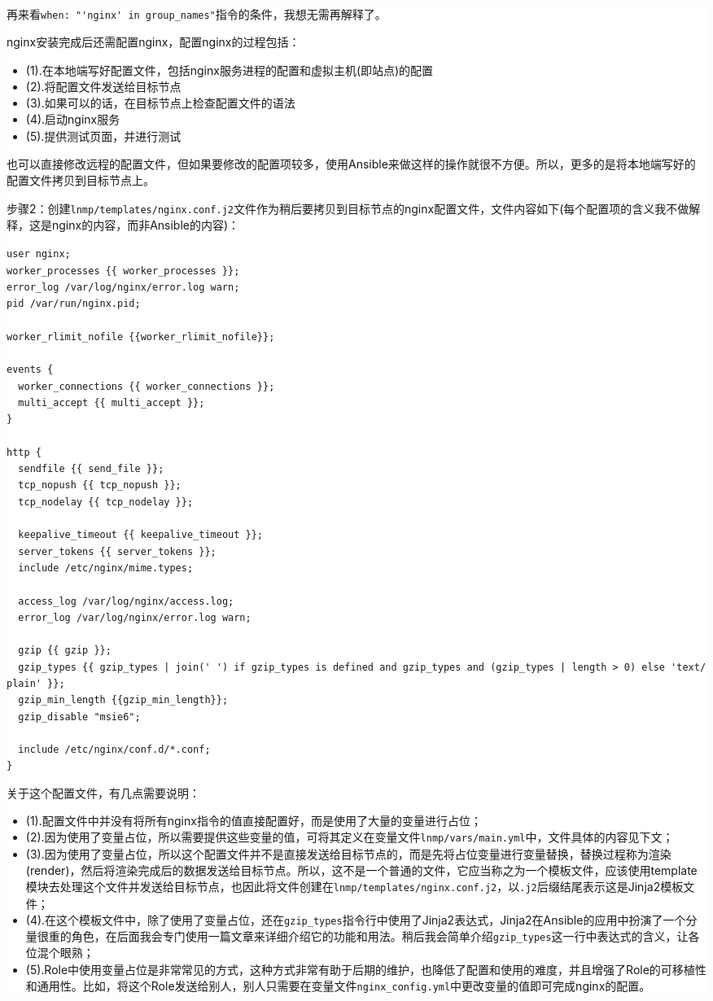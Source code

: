 再来看`when: "'nginx' in group_names"`指令的条件，我想无需再解释了。

nginx安装完成后还需配置nginx，配置nginx的过程包括：  
- (1).在本地端写好配置文件，包括nginx服务进程的配置和虚拟主机(即站点)的配置  
- (2).将配置文件发送给目标节点  
- (3).如果可以的话，在目标节点上检查配置文件的语法  
- (4).启动nginx服务  
- (5).提供测试页面，并进行测试  

也可以直接修改远程的配置文件，但如果要修改的配置项较多，使用Ansible来做这样的操作就很不方便。所以，更多的是将本地端写好的配置文件拷贝到目标节点上。

步骤2：创建`lnmp/templates/nginx.conf.j2`文件作为稍后要拷贝到目标节点的nginx配置文件，文件内容如下(每个配置项的含义我不做解释，这是nginx的内容，而非Ansible的内容)：

```
user nginx;
worker_processes {{ worker_processes }};
error_log /var/log/nginx/error.log warn;
pid /var/run/nginx.pid;

worker_rlimit_nofile {{worker_rlimit_nofile}};

events {
  worker_connections {{ worker_connections }};
  multi_accept {{ multi_accept }};
}

http {
  sendfile {{ send_file }};
  tcp_nopush {{ tcp_nopush }};
  tcp_nodelay {{ tcp_nodelay }};

  keepalive_timeout {{ keepalive_timeout }};
  server_tokens {{ server_tokens }};
  include /etc/nginx/mime.types;

  access_log /var/log/nginx/access.log;
  error_log /var/log/nginx/error.log warn;

  gzip {{ gzip }};
  gzip_types {{ gzip_types | join(' ') if gzip_types is defined and gzip_types and (gzip_types | length > 0) else 'text/plain' }};
  gzip_min_length {{gzip_min_length}};
  gzip_disable "msie6";

  include /etc/nginx/conf.d/*.conf;
}

```

关于这个配置文件，有几点需要说明：  
- (1).配置文件中并没有将所有nginx指令的值直接配置好，而是使用了大量的变量进行占位；  
- (2).因为使用了变量占位，所以需要提供这些变量的值，可将其定义在变量文件`lnmp/vars/main.yml`中，文件具体的内容见下文；  
- (3).因为使用了变量占位，所以这个配置文件并不是直接发送给目标节点的，而是先将占位变量进行变量替换，替换过程称为渲染(render)，然后将渲染完成后的数据发送给目标节点。所以，这不是一个普通的文件，它应当称之为一个模板文件，应该使用template模块去处理这个文件并发送给目标节点，也因此将文件创建在`lnmp/templates/nginx.conf.j2`，以`.j2`后缀结尾表示这是Jinja2模板文件；  
- (4).在这个模板文件中，除了使用了变量占位，还在`gzip_types`指令行中使用了Jinja2表达式，Jinja2在Ansible的应用中扮演了一个分量很重的角色，在后面我会专门使用一篇文章来详细介绍它的功能和用法。稍后我会简单介绍`gzip_types`这一行中表达式的含义，让各位混个眼熟；
- (5).Role中使用变量占位是非常常见的方式，这种方式非常有助于后期的维护，也降低了配置和使用的难度，并且增强了Role的可移植性和通用性。比如，将这个Role发送给别人，别人只需要在变量文件`nginx_config.yml`中更改变量的值即可完成nginx的配置。
